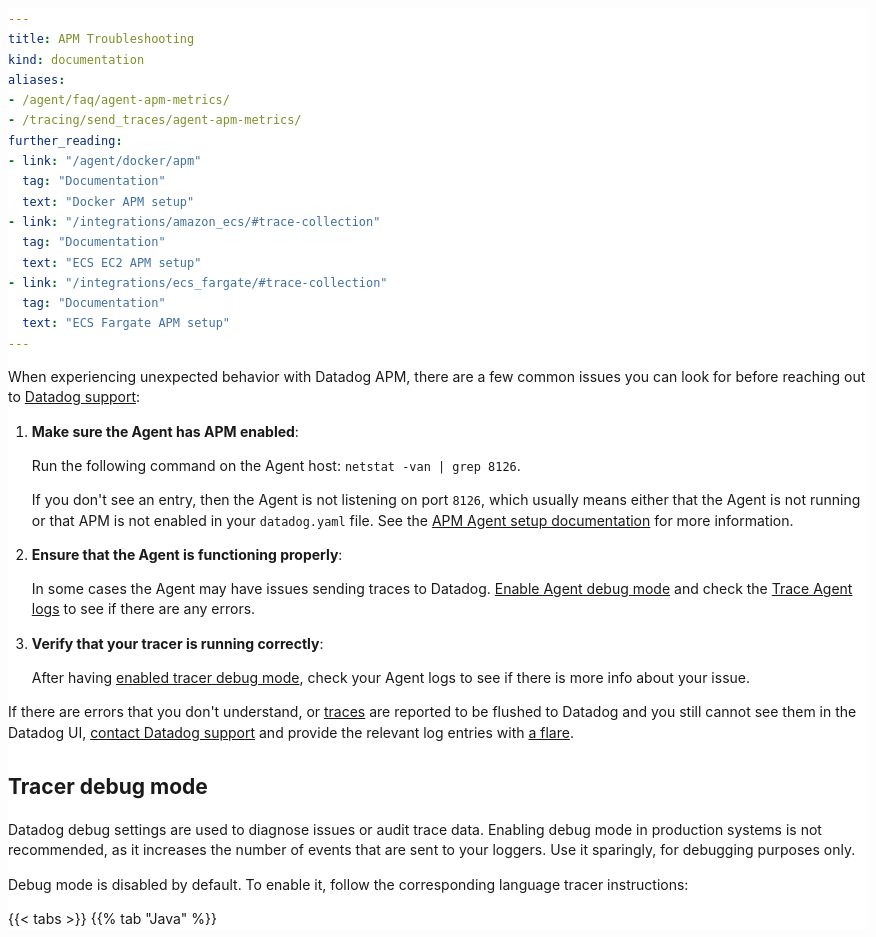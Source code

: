 ```yaml
---
title: APM Troubleshooting
kind: documentation
aliases:
- /agent/faq/agent-apm-metrics/
- /tracing/send_traces/agent-apm-metrics/
further_reading:
- link: "/agent/docker/apm"
  tag: "Documentation"
  text: "Docker APM setup"
- link: "/integrations/amazon_ecs/#trace-collection"
  tag: "Documentation"
  text: "ECS EC2 APM setup"
- link: "/integrations/ecs_fargate/#trace-collection"
  tag: "Documentation"
  text: "ECS Fargate APM setup"
---
```


When experiencing unexpected behavior with Datadog APM, there are a few common issues you can look for before reaching out to [Datadog support][1]:

1. **Make sure the Agent has APM enabled**:

    Run the following command on the Agent host: `netstat -van | grep 8126`.

    If you don't see an entry, then the Agent is not listening on port `8126`, which usually means either that the Agent is not running or that APM is not enabled in your `datadog.yaml` file. See the [APM Agent setup documentation][2] for more information.

2. **Ensure that the Agent is functioning properly**:

    In some cases the Agent may have issues sending traces to Datadog. [Enable Agent debug mode][3] and check the [Trace Agent logs][4] to see if there are any errors.

3. **Verify that your tracer is running correctly**:

    After having [enabled tracer debug mode](#tracer-debug-mode), check your Agent logs to see if there is more info about your issue.

If there are errors that you don't understand, or [traces][5] are reported to be flushed to Datadog and you still cannot see them in the Datadog UI, [contact Datadog support][1] and provide the relevant log entries with [a flare][6].

## Tracer debug mode

Datadog debug settings are used to diagnose issues or audit trace data. Enabling debug mode in production systems is not recommended, as it increases the number of events that are sent to your loggers. Use it sparingly, for debugging purposes only.

Debug mode is disabled by default. To enable it, follow the corresponding language tracer instructions:

{{< tabs >}}
{{% tab "Java" %}}


[1]: https://www.slf4j.org/api/org/slf4j/impl/SimpleLogger.html
[1]: https://github.com/DataDog/dd-trace-rb/blob/master/docs/GettingStarted.md#custom-logging
[1]: https://datadog.github.io/dd-trace-js/Tracer.html#init
[2]: /agent/troubleshooting
[3]: /help
[4]: /agent/troubleshooting/#send-a-flare
[5]: https://datadog.github.io/dd-trace-js/#tracer-settings
[1]: https://www.php-fig.org/psr/psr-3
[1]: /help
[2]: /tracing/setup/#agent-configuration
[3]: /agent/troubleshooting/#get-more-logging-from-the-agent
[4]: /agent/guide/agent-log-files
[5]: /tracing/visualization/#trace
[6]: /agent/troubleshooting/#send-a-flare
[7]: /tracing/setup